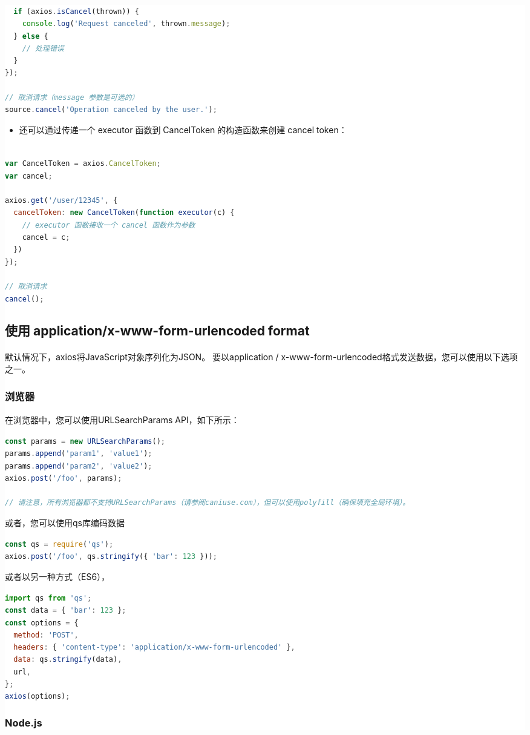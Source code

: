 ```js
  if (axios.isCancel(thrown)) {
    console.log('Request canceled', thrown.message);
  } else {
    // 处理错误
  }
});

// 取消请求（message 参数是可选的）
source.cancel('Operation canceled by the user.');
```
* 还可以通过传递一个 executor 函数到 CancelToken 的构造函数来创建 cancel token：
```js

var CancelToken = axios.CancelToken;
var cancel;

axios.get('/user/12345', {
  cancelToken: new CancelToken(function executor(c) {
    // executor 函数接收一个 cancel 函数作为参数
    cancel = c;
  })
});

// 取消请求
cancel();
```

## 使用 application/x-www-form-urlencoded format

默认情况下，axios将JavaScript对象序列化为JSON。 要以application / x-www-form-urlencoded格式发送数据，您可以使用以下选项之一。

### 浏览器

在浏览器中，您可以使用URLSearchParams API，如下所示：
```js
const params = new URLSearchParams();
params.append('param1', 'value1');
params.append('param2', 'value2');
axios.post('/foo', params);

// 请注意，所有浏览器都不支持URLSearchParams（请参阅caniuse.com），但可以使用polyfill（确保填充全局环境）。
```
或者，您可以使用qs库编码数据
```js
const qs = require('qs');
axios.post('/foo', qs.stringify({ 'bar': 123 }));
```
或者以另一种方式（ES6），
```js
import qs from 'qs';
const data = { 'bar': 123 };
const options = {
  method: 'POST',
  headers: { 'content-type': 'application/x-www-form-urlencoded' },
  data: qs.stringify(data),
  url,
};
axios(options);
```
### Node.js
